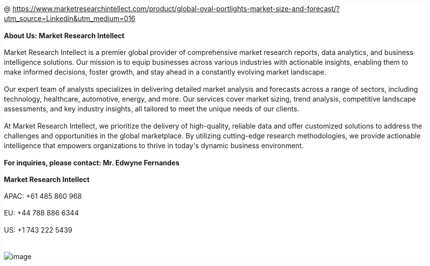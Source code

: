 @</strong>&nbsp;<a href="https://www.marketresearchintellect.com/product/global-oval-portlights-market-size-and-forecast/?utm_source=Linkedin&utm_medium=016">https://www.marketresearchintellect.com/product/global-oval-portlights-market-size-and-forecast/?utm_source=Linkedin&utm_medium=016</a></span></p><p><strong>About Us: Market Research Intellect</strong></p><p>Market Research Intellect is a premier global provider of comprehensive market research reports, data analytics, and business intelligence solutions. Our mission is to equip businesses across various industries with actionable insights, enabling them to make informed decisions, foster growth, and stay ahead in a constantly evolving market landscape.</p><p>Our expert team of analysts specializes in delivering detailed market analysis and forecasts across a range of sectors, including technology, healthcare, automotive, energy, and more. Our services cover market sizing, trend analysis, competitive landscape assessments, and key industry insights, all tailored to meet the unique needs of our clients.</p><p>At Market Research Intellect, we prioritize the delivery of high-quality, reliable data and offer customized solutions to address the challenges and opportunities in the global marketplace. By utilizing cutting-edge research methodologies, we provide actionable intelligence that empowers organizations to thrive in today's dynamic business environment.</p><p><strong>For inquiries, please contact: Mr. Edwyne Fernandes</strong></p><p><strong>Market Research Intellect</strong></p><p>APAC: +61 485 860 968</p><p>EU: +44 788 886 6344</p><p>US: +1 743 222 5439</p></div><div class="article-main__content" data-test-id="publishing-text-block">&nbsp;</div>
![image](https://github.com/user-attachments/assets/33696430-a5d3-4c62-a651-4abe13e6c2a4)
